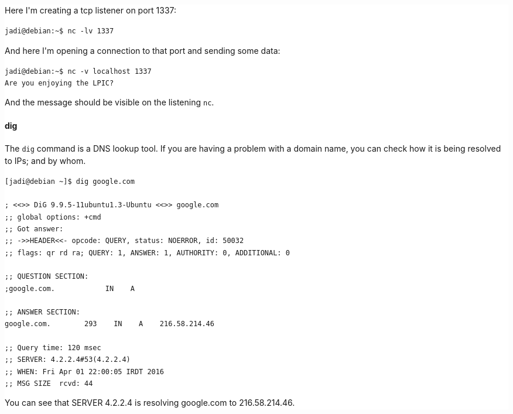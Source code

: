 Here I'm creating a tcp listener on port 1337:

```
jadi@debian:~$ nc -lv 1337
```

And here I'm opening a connection to that port and sending some data:

```
jadi@debian:~$ nc -v localhost 1337
Are you enjoying the LPIC?
```

And the message should be visible on the listening `nc`. 

#### dig

The `dig` command is a DNS lookup tool. If you are having a problem with a domain name, you can check how it is being resolved to IPs; and by whom.

```text
[jadi@debian ~]$ dig google.com

; <<>> DiG 9.9.5-11ubuntu1.3-Ubuntu <<>> google.com
;; global options: +cmd
;; Got answer:
;; ->>HEADER<<- opcode: QUERY, status: NOERROR, id: 50032
;; flags: qr rd ra; QUERY: 1, ANSWER: 1, AUTHORITY: 0, ADDITIONAL: 0

;; QUESTION SECTION:
;google.com.            IN    A

;; ANSWER SECTION:
google.com.        293    IN    A    216.58.214.46

;; Query time: 120 msec
;; SERVER: 4.2.2.4#53(4.2.2.4)
;; WHEN: Fri Apr 01 22:00:05 IRDT 2016
;; MSG SIZE  rcvd: 44
```

You can see that SERVER 4.2.2.4 is resolving google.com to 216.58.214.46.

